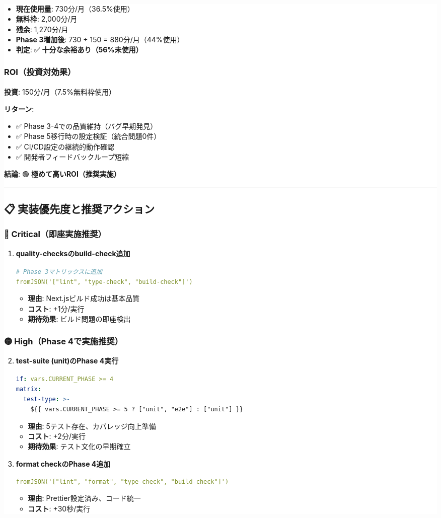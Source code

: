 - **現在使用量**: 730分/月（36.5%使用）
- **無料枠**: 2,000分/月
- **残余**: 1,270分/月
- **Phase 3増加後**: 730 + 150 = 880分/月（44%使用）
- **判定**: ✅ **十分な余裕あり（56%未使用）**

### ROI（投資対効果）

**投資**: 150分/月（7.5%無料枠使用）

**リターン**:

- ✅ Phase 3-4での品質維持（バグ早期発見）
- ✅ Phase 5移行時の設定検証（統合問題0件）
- ✅ CI/CD設定の継続的動作確認
- ✅ 開発者フィードバックループ短縮

**結論**: 🟢 **極めて高いROI（推奨実施）**

---

## 📋 実装優先度と推奨アクション

### 🔴 Critical（即座実施推奨）

1. **quality-checksのbuild-check追加**
   ```yaml
   # Phase 3マトリックスに追加
   fromJSON('["lint", "type-check", "build-check"]')
   ```
   - **理由**: Next.jsビルド成功は基本品質
   - **コスト**: +1分/実行
   - **期待効果**: ビルド問題の即座検出

### 🟡 High（Phase 4で実施推奨）

2. **test-suite (unit)のPhase 4実行**

   ```yaml
   if: vars.CURRENT_PHASE >= 4
   matrix:
     test-type: >-
       ${{ vars.CURRENT_PHASE >= 5 ? ["unit", "e2e"] : ["unit"] }}
   ```

   - **理由**: 5テスト存在、カバレッジ向上準備
   - **コスト**: +2分/実行
   - **期待効果**: テスト文化の早期確立

3. **format checkのPhase 4追加**
   ```yaml
   fromJSON('["lint", "format", "type-check", "build-check"]')
   ```
   - **理由**: Prettier設定済み、コード統一
   - **コスト**: +30秒/実行
